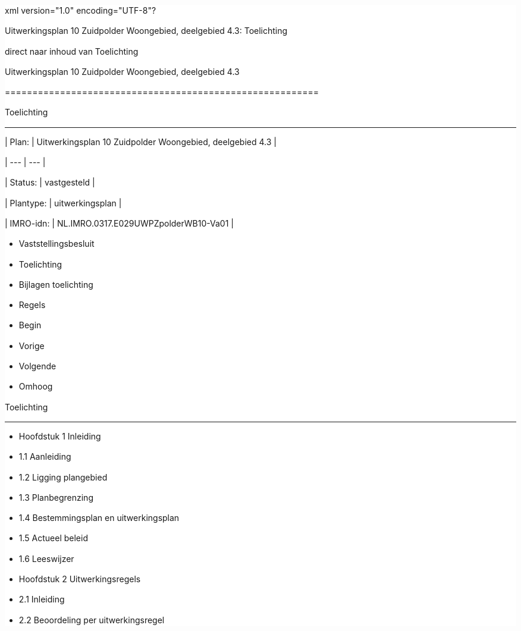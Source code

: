 xml version\="1\.0" encoding\="UTF\-8"?

Uitwerkingsplan 10 Zuidpolder Woongebied, deelgebied 4\.3: Toelichting

direct naar inhoud van Toelichting

Uitwerkingsplan 10 Zuidpolder Woongebied, deelgebied 4\.3

=========================================================

Toelichting

-----------

| Plan: | Uitwerkingsplan 10 Zuidpolder Woongebied, deelgebied 4\.3 |

| --- | --- |

| Status: | vastgesteld |

| Plantype: | uitwerkingsplan |

| IMRO\-idn: | NL.IMRO.0317\.E029UWPZpolderWB10\-Va01 |

* Vaststellingsbesluit

* Toelichting

* Bijlagen toelichting

* Regels

* Begin

* Vorige

* Volgende

* Omhoog

Toelichting

-----------

* Hoofdstuk 1 Inleiding

+ 1\.1 Aanleiding

+ 1\.2 Ligging plangebied

+ 1\.3 Planbegrenzing

+ 1\.4 Bestemmingsplan en uitwerkingsplan

+ 1\.5 Actueel beleid

+ 1\.6 Leeswijzer

* Hoofdstuk 2 Uitwerkingsregels

+ 2\.1 Inleiding

+ 2\.2 Beoordeling per uitwerkingsregel
